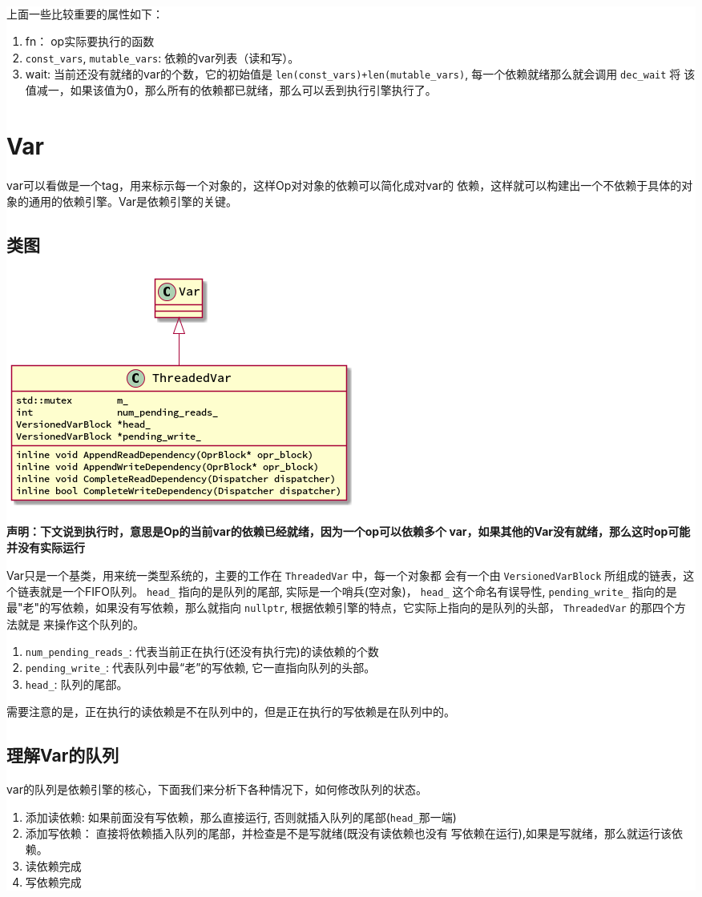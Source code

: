 上面一些比较重要的属性如下：

1.  fn： op实际要执行的函数
2.  `const_vars`, `mutable_vars`: 依赖的var列表（读和写）。
3.  wait: 当前还没有就绪的var的个数，它的初始值是 `len(const_vars)+len(mutable_vars)`,
    每一个依赖就绪那么就会调用 `dec_wait` 将
    该值减一，如果该值为0，那么所有的依赖都已就绪，那么可以丢到执行引擎执行了。

# Var

var可以看做是一个tag，用来标示每一个对象的，这样Op对对象的依赖可以简化成对var的
依赖，这样就可以构建出一个不依赖于具体的对象的通用的依赖引擎。Var是依赖引擎的关键。

## 类图

![](mxnet-engine/static/img/threaded-var-class-uml.png)

**声明：下文说到执行时，意思是Op的当前var的依赖已经就绪，因为一个op可以依赖多个
var，如果其他的Var没有就绪，那么这时op可能并没有实际运行**

Var只是一个基类，用来统一类型系统的，主要的工作在 `ThreadedVar` 中，每一个对象都 会有一个由
`VersionedVarBlock` 所组成的链表，这个链表就是一个FIFO队列。 `head_` 指向的是队列的尾部,
实际是一个哨兵(空对象)， `head_` 这个命名有误导性, `pending_write_`
指向的是最"老"的写依赖，如果没有写依赖，那么就指向 `nullptr`, 根据依赖引擎的特点，它实际上指向的是队列的头部，
`ThreadedVar` 的那四个方法就是 来操作这个队列的。

1.  `num_pending_reads_`: 代表当前正在执行(还没有执行完)的读依赖的个数
2.  `pending_write_`: 代表队列中最“老”的写依赖, 它一直指向队列的头部。
3.  `head_`: 队列的尾部。

需要注意的是，正在执行的读依赖是不在队列中的，但是正在执行的写依赖是在队列中的。

## 理解Var的队列

var的队列是依赖引擎的核心，下面我们来分析下各种情况下，如何修改队列的状态。

1.  添加读依赖: 如果前面没有写依赖，那么直接运行, 否则就插入队列的尾部(`head_`那一端)
2.  添加写依赖： 直接将依赖插入队列的尾部，并检查是不是写就绪(既没有读依赖也没有 写依赖在运行),如果是写就绪，那么就运行该依赖。
3.  读依赖完成
4.  写依赖完成
